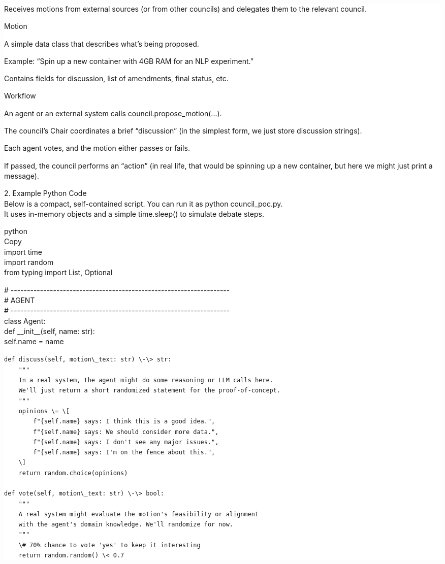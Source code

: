 Receives motions from external sources (or from other councils) and delegates them to the relevant council.

Motion

A simple data class that describes what’s being proposed.

Example: “Spin up a new container with 4GB RAM for an NLP experiment.”

Contains fields for discussion, list of amendments, final status, etc.

Workflow

An agent or an external system calls council.propose\_motion(...).

The council’s Chair coordinates a brief “discussion” (in the simplest form, we just store discussion strings).

Each agent votes, and the motion either passes or fails.

If passed, the council performs an “action” (in real life, that would be spinning up a new container, but here we might just print a message).

2\. Example Python Code  
Below is a compact, self-contained script. You can run it as python council\_poc.py.  
It uses in-memory objects and a simple time.sleep() to simulate debate steps.

python  
Copy  
import time  
import random  
from typing import List, Optional

\# \-------------------------------------------------------------------  
\# AGENT  
\# \-------------------------------------------------------------------  
class Agent:  
    def \_\_init\_\_(self, name: str):  
        self.name \= name  
      
    def discuss(self, motion\_text: str) \-\> str:  
        """  
        In a real system, the agent might do some reasoning or LLM calls here.  
        We'll just return a short randomized statement for the proof-of-concept.  
        """  
        opinions \= \[  
            f"{self.name} says: I think this is a good idea.",  
            f"{self.name} says: We should consider more data.",  
            f"{self.name} says: I don't see any major issues.",  
            f"{self.name} says: I'm on the fence about this.",  
        \]  
        return random.choice(opinions)

    def vote(self, motion\_text: str) \-\> bool:  
        """  
        A real system might evaluate the motion's feasibility or alignment   
        with the agent's domain knowledge. We'll randomize for now.  
        """  
        \# 70% chance to vote 'yes' to keep it interesting  
        return random.random() \< 0.7
